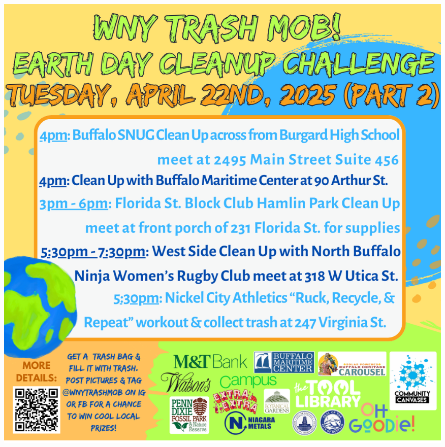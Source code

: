   <img src="/assets/images/posters/earthday20250422pt2.png" alt="Earth Day Clean Up Contest">
  <figcaption></figcaption>
</figure> 

<figure style="max-width: 540px" class="align-center">